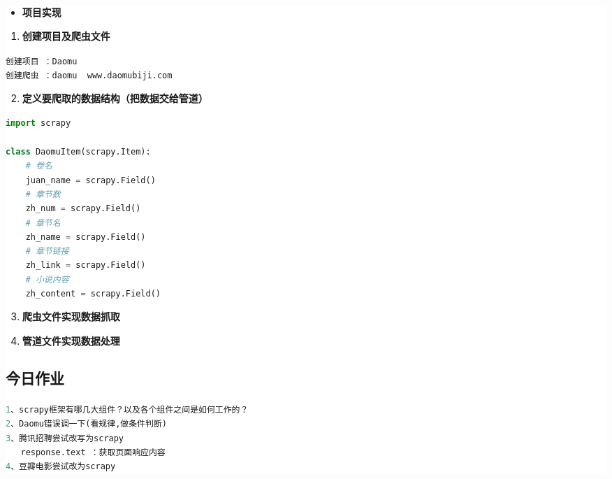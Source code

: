 - **项目实现**

1. **创建项目及爬虫文件**

```python
创建项目 ：Daomu
创建爬虫 ：daomu  www.daomubiji.com
```

2. **定义要爬取的数据结构（把数据交给管道）**

```python
import scrapy

class DaomuItem(scrapy.Item):
    # 卷名
    juan_name = scrapy.Field()
    # 章节数
    zh_num = scrapy.Field()
    # 章节名
    zh_name = scrapy.Field()
    # 章节链接
    zh_link = scrapy.Field()
    # 小说内容
    zh_content = scrapy.Field()
```

3. **爬虫文件实现数据抓取**

```python

```

4. **管道文件实现数据处理**

   

```python

```

## **今日作业**

```python
1、scrapy框架有哪几大组件？以及各个组件之间是如何工作的？
2、Daomu错误调一下(看规律,做条件判断)
3、腾讯招聘尝试改写为scrapy
   response.text ：获取页面响应内容
4、豆瓣电影尝试改为scrapy
```














